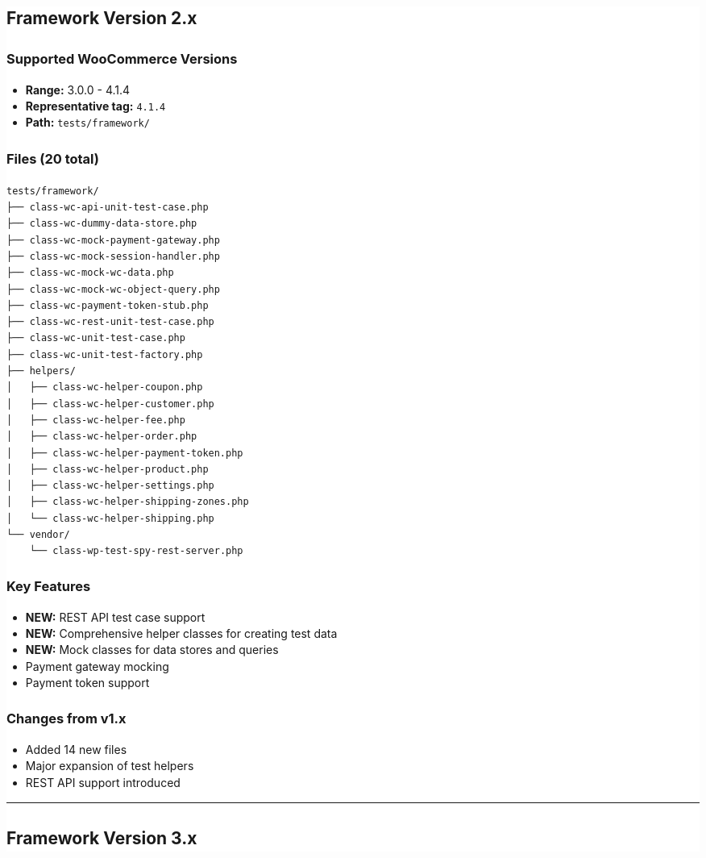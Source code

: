 
## Framework Version 2.x

### Supported WooCommerce Versions
- **Range:** 3.0.0 - 4.1.4
- **Representative tag:** `4.1.4`
- **Path:** `tests/framework/`

### Files (20 total)
```
tests/framework/
├── class-wc-api-unit-test-case.php
├── class-wc-dummy-data-store.php
├── class-wc-mock-payment-gateway.php
├── class-wc-mock-session-handler.php
├── class-wc-mock-wc-data.php
├── class-wc-mock-wc-object-query.php
├── class-wc-payment-token-stub.php
├── class-wc-rest-unit-test-case.php
├── class-wc-unit-test-case.php
├── class-wc-unit-test-factory.php
├── helpers/
│   ├── class-wc-helper-coupon.php
│   ├── class-wc-helper-customer.php
│   ├── class-wc-helper-fee.php
│   ├── class-wc-helper-order.php
│   ├── class-wc-helper-payment-token.php
│   ├── class-wc-helper-product.php
│   ├── class-wc-helper-settings.php
│   ├── class-wc-helper-shipping-zones.php
│   └── class-wc-helper-shipping.php
└── vendor/
    └── class-wp-test-spy-rest-server.php
```

### Key Features
- **NEW:** REST API test case support
- **NEW:** Comprehensive helper classes for creating test data
- **NEW:** Mock classes for data stores and queries
- Payment gateway mocking
- Payment token support

### Changes from v1.x
- Added 14 new files
- Major expansion of test helpers
- REST API support introduced

---

## Framework Version 3.x
